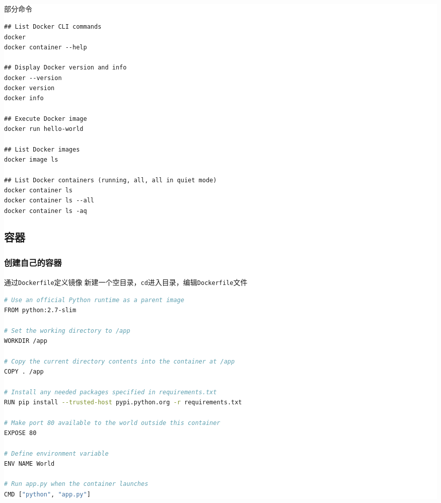 部分命令

```shell
## List Docker CLI commands
docker
docker container --help

## Display Docker version and info
docker --version
docker version
docker info

## Execute Docker image
docker run hello-world

## List Docker images
docker image ls

## List Docker containers (running, all, all in quiet mode)
docker container ls
docker container ls --all
docker container ls -aq
```

## 容器

### 创建自己的容器

通过`Dockerfile`定义镜像
新建一个空目录，`cd`进入目录，编辑`Dockerfile`文件

```bash
# Use an official Python runtime as a parent image
FROM python:2.7-slim

# Set the working directory to /app
WORKDIR /app

# Copy the current directory contents into the container at /app
COPY . /app

# Install any needed packages specified in requirements.txt
RUN pip install --trusted-host pypi.python.org -r requirements.txt

# Make port 80 available to the world outside this container
EXPOSE 80

# Define environment variable
ENV NAME World

# Run app.py when the container launches
CMD ["python", "app.py"]
```
